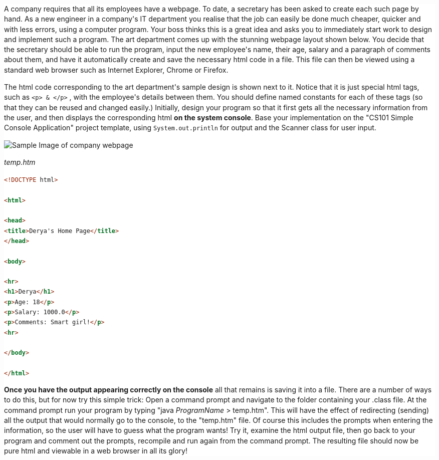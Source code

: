 A company requires that all its employees have a webpage. To date, a secretary has been asked to create each such page by hand. As a new engineer in a company's IT department you realise that the job can easily be done much cheaper, quicker and with less errors, using a computer program. Your boss thinks this is a great idea and asks you to immediately start work to design and implement such a program. The art department comes up with the stunning webpage layout shown below. You decide that the secretary should be able to run the program, input the new employee's name, their age, salary and a paragraph of comments about them, and have it automatically create and save the necessary html code in a file. This file can then be viewed using a standard web browser such as Internet Explorer, Chrome or Firefox.

The html code corresponding to the art department's sample design is shown next to it. Notice that it is just special html tags, such as ``<p> & </p>`` , with the employee's details between them. You should define named constants for each of these tags (so that they can be reused and changed easily.) Initially, design your program so that it first gets all the necessary information from the user, and then displays the corresponding html **on the system console**.  Base your implementation on the "CS101 Simple Console Application" project template, using ``System.out.println`` for output and the Scanner class for user input.

![Sample Image of company webpage](http://web.archive.org/web/20191227213603im_/http://www.cs.bilkent.edu.tr/~david/cs101/assignments/lab02/companywebpageImage.png)  

_temp.htm_

```html
<!DOCTYPE html>  
  
<html>  
  
<head>  
<title>Derya's Home Page</title>  
</head>  
  
<body>  
  
<hr>  
<h1>Derya</h1>  
<p>Age: 18</p>  
<p>Salary: 1000.0</p>  
<p>Comments: Smart girl!</p>  
<hr>  
  
</body>  
  
</html>
```

**Once you have the output appearing correctly on the console** all that remains is saving it into a file. There are a number of ways to do this, but for now try this simple trick: Open a command prompt and navigate to the folder containing your .class file. At the command prompt run your program by typing "java _ProgramName_ > temp.htm".   This will have the effect of redirecting (sending) all the output that would normally go to the console, to the "temp.htm" file. Of course this includes the prompts when entering the information, so the user will have to guess what the program wants! Try it, examine the html output file, then go back to your program and comment out the prompts, recompile and run again from the command prompt. The resulting file should now be pure html and viewable in a web browser in all its glory!
